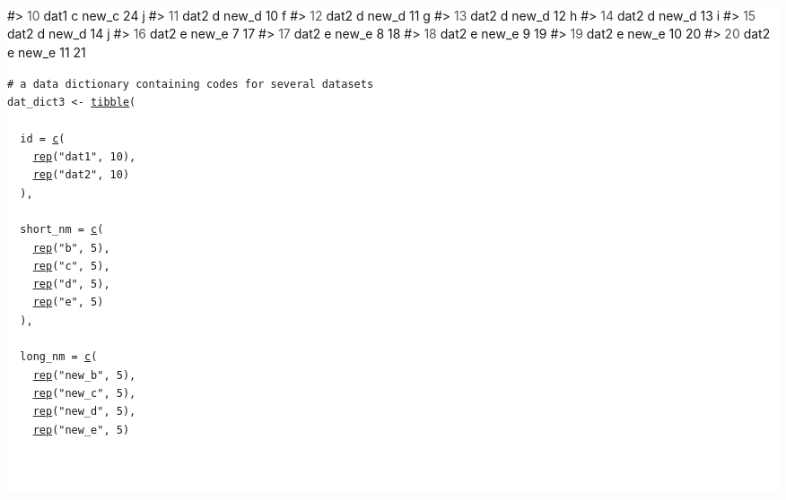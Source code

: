 <span><span class='c'>#&gt; <span style='color: #555555;'>10</span> dat1  c        new_c      24 j    </span></span>
<span><span class='c'>#&gt; <span style='color: #555555;'>11</span> dat2  d        new_d      10 f    </span></span>
<span><span class='c'>#&gt; <span style='color: #555555;'>12</span> dat2  d        new_d      11 g    </span></span>
<span><span class='c'>#&gt; <span style='color: #555555;'>13</span> dat2  d        new_d      12 h    </span></span>
<span><span class='c'>#&gt; <span style='color: #555555;'>14</span> dat2  d        new_d      13 i    </span></span>
<span><span class='c'>#&gt; <span style='color: #555555;'>15</span> dat2  d        new_d      14 j    </span></span>
<span><span class='c'>#&gt; <span style='color: #555555;'>16</span> dat2  e        new_e       7 17   </span></span>
<span><span class='c'>#&gt; <span style='color: #555555;'>17</span> dat2  e        new_e       8 18   </span></span>
<span><span class='c'>#&gt; <span style='color: #555555;'>18</span> dat2  e        new_e       9 19   </span></span>
<span><span class='c'>#&gt; <span style='color: #555555;'>19</span> dat2  e        new_e      10 20   </span></span>
<span><span class='c'>#&gt; <span style='color: #555555;'>20</span> dat2  e        new_e      11 21</span></span>
<span></span></code></pre>

</div>

<div class="output-box" title="Expand to show code">

<div class="highlight">

<pre class='chroma'><code class='language-r' data-lang='r'><span><span class='c'># a data dictionary containing codes for several datasets</span></span>
<span><span class='nv'>dat_dict3</span> <span class='o'>&lt;-</span> <span class='nf'><a href='https://tibble.tidyverse.org/reference/tibble.html'>tibble</a></span><span class='o'>(</span></span>
<span>  </span>
<span>  id <span class='o'>=</span> <span class='nf'><a href='https://rdrr.io/r/base/c.html'>c</a></span><span class='o'>(</span></span>
<span>    <span class='nf'><a href='https://rdrr.io/r/base/rep.html'>rep</a></span><span class='o'>(</span><span class='s'>"dat1"</span>, <span class='m'>10</span><span class='o'>)</span>,</span>
<span>    <span class='nf'><a href='https://rdrr.io/r/base/rep.html'>rep</a></span><span class='o'>(</span><span class='s'>"dat2"</span>, <span class='m'>10</span><span class='o'>)</span></span>
<span>  <span class='o'>)</span>,</span>
<span>  </span>
<span>  short_nm <span class='o'>=</span> <span class='nf'><a href='https://rdrr.io/r/base/c.html'>c</a></span><span class='o'>(</span></span>
<span>    <span class='nf'><a href='https://rdrr.io/r/base/rep.html'>rep</a></span><span class='o'>(</span><span class='s'>"b"</span>, <span class='m'>5</span><span class='o'>)</span>,</span>
<span>    <span class='nf'><a href='https://rdrr.io/r/base/rep.html'>rep</a></span><span class='o'>(</span><span class='s'>"c"</span>, <span class='m'>5</span><span class='o'>)</span>,</span>
<span>    <span class='nf'><a href='https://rdrr.io/r/base/rep.html'>rep</a></span><span class='o'>(</span><span class='s'>"d"</span>, <span class='m'>5</span><span class='o'>)</span>,</span>
<span>    <span class='nf'><a href='https://rdrr.io/r/base/rep.html'>rep</a></span><span class='o'>(</span><span class='s'>"e"</span>, <span class='m'>5</span><span class='o'>)</span></span>
<span>  <span class='o'>)</span>,</span>
<span>  </span>
<span>  long_nm <span class='o'>=</span> <span class='nf'><a href='https://rdrr.io/r/base/c.html'>c</a></span><span class='o'>(</span></span>
<span>    <span class='nf'><a href='https://rdrr.io/r/base/rep.html'>rep</a></span><span class='o'>(</span><span class='s'>"new_b"</span>, <span class='m'>5</span><span class='o'>)</span>,</span>
<span>    <span class='nf'><a href='https://rdrr.io/r/base/rep.html'>rep</a></span><span class='o'>(</span><span class='s'>"new_c"</span>, <span class='m'>5</span><span class='o'>)</span>,</span>
<span>    <span class='nf'><a href='https://rdrr.io/r/base/rep.html'>rep</a></span><span class='o'>(</span><span class='s'>"new_d"</span>, <span class='m'>5</span><span class='o'>)</span>,</span>
<span>    <span class='nf'><a href='https://rdrr.io/r/base/rep.html'>rep</a></span><span class='o'>(</span><span class='s'>"new_e"</span>, <span class='m'>5</span><span class='o'>)</span></span>